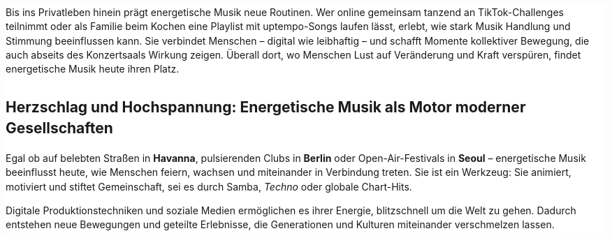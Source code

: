 Bis ins Privatleben hinein prägt energetische Musik neue Routinen. Wer online gemeinsam tanzend an
TikTok-Challenges teilnimmt oder als Familie beim Kochen eine Playlist mit uptempo-Songs laufen
lässt, erlebt, wie stark Musik Handlung und Stimmung beeinflussen kann. Sie verbindet Menschen –
digital wie leibhaftig – und schafft Momente kollektiver Bewegung, die auch abseits des Konzertsaals
Wirkung zeigen. Überall dort, wo Menschen Lust auf Veränderung und Kraft verspüren, findet
energetische Musik heute ihren Platz.

## Herzschlag und Hochspannung: Energetische Musik als Motor moderner Gesellschaften

Egal ob auf belebten Straßen in **Havanna**, pulsierenden Clubs in **Berlin** oder
Open-Air-Festivals in **Seoul** – energetische Musik beeinflusst heute, wie Menschen feiern, wachsen
und miteinander in Verbindung treten. Sie ist ein Werkzeug: Sie animiert, motiviert und stiftet
Gemeinschaft, sei es durch Samba, _Techno_ oder globale Chart-Hits.

Digitale Produktionstechniken und soziale Medien ermöglichen es ihrer Energie, blitzschnell um die
Welt zu gehen. Dadurch entstehen neue Bewegungen und geteilte Erlebnisse, die Generationen und
Kulturen miteinander verschmelzen lassen.
